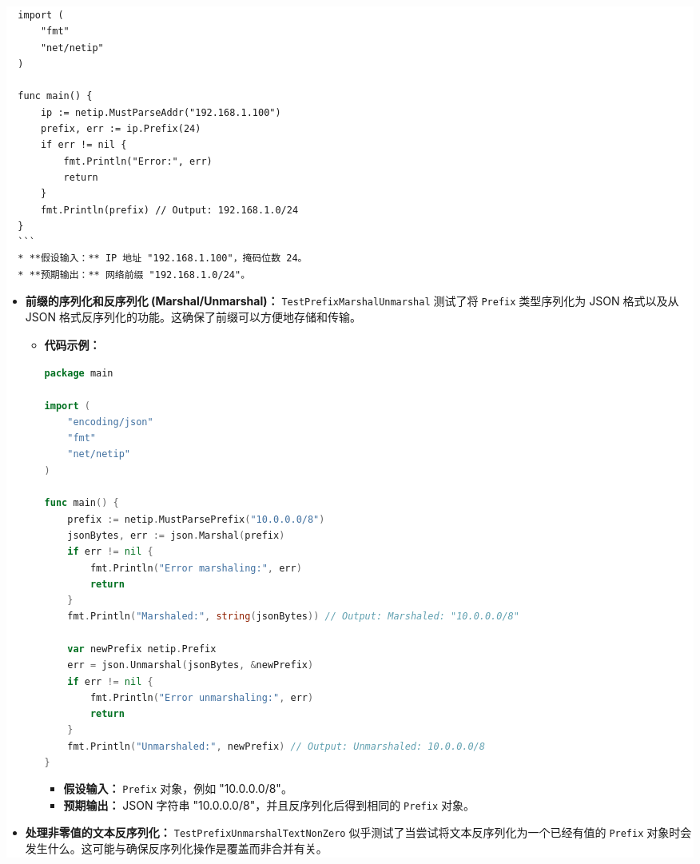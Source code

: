       import (
          "fmt"
          "net/netip"
      )

      func main() {
          ip := netip.MustParseAddr("192.168.1.100")
          prefix, err := ip.Prefix(24)
          if err != nil {
              fmt.Println("Error:", err)
              return
          }
          fmt.Println(prefix) // Output: 192.168.1.0/24
      }
      ```
      * **假设输入：** IP 地址 "192.168.1.100"，掩码位数 24。
      * **预期输出：** 网络前缀 "192.168.1.0/24"。

* **前缀的序列化和反序列化 (Marshal/Unmarshal)：** `TestPrefixMarshalUnmarshal` 测试了将 `Prefix` 类型序列化为 JSON 格式以及从 JSON 格式反序列化的功能。这确保了前缀可以方便地存储和传输。
    * **代码示例：**
      ```go
      package main

      import (
          "encoding/json"
          "fmt"
          "net/netip"
      )

      func main() {
          prefix := netip.MustParsePrefix("10.0.0.0/8")
          jsonBytes, err := json.Marshal(prefix)
          if err != nil {
              fmt.Println("Error marshaling:", err)
              return
          }
          fmt.Println("Marshaled:", string(jsonBytes)) // Output: Marshaled: "10.0.0.0/8"

          var newPrefix netip.Prefix
          err = json.Unmarshal(jsonBytes, &newPrefix)
          if err != nil {
              fmt.Println("Error unmarshaling:", err)
              return
          }
          fmt.Println("Unmarshaled:", newPrefix) // Output: Unmarshaled: 10.0.0.0/8
      }
      ```
      * **假设输入：** `Prefix` 对象，例如 "10.0.0.0/8"。
      * **预期输出：**  JSON 字符串 "10.0.0.0/8"，并且反序列化后得到相同的 `Prefix` 对象。

* **处理非零值的文本反序列化：** `TestPrefixUnmarshalTextNonZero` 似乎测试了当尝试将文本反序列化为一个已经有值的 `Prefix` 对象时会发生什么。这可能与确保反序列化操作是覆盖而非合并有关。
